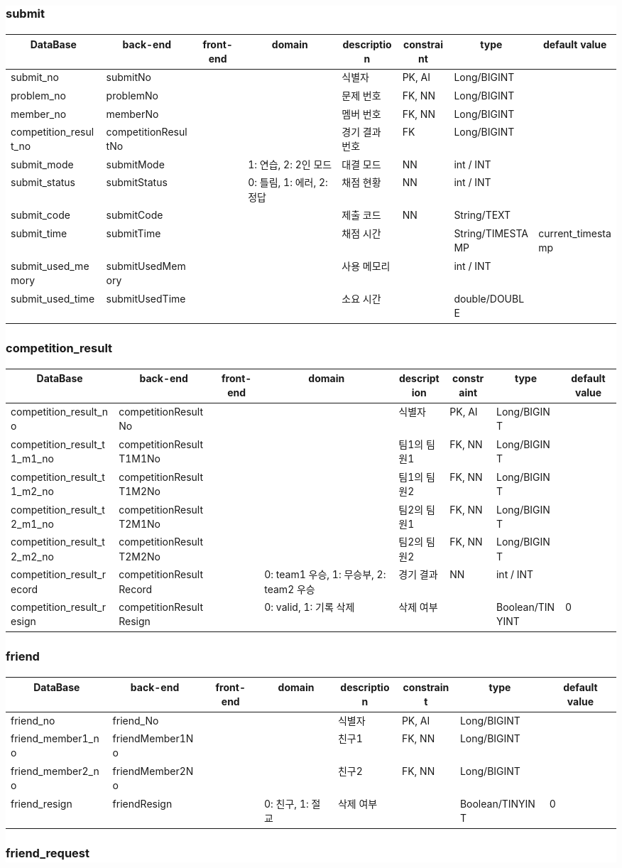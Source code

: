 ### submit

| DataBase | back-end | front-end | domain | description | constraint | type | default value |
| --- | --- | --- | --- | --- | --- | --- | --- |
| submit_no | submitNo |  |  | 식별자 | PK, AI | Long/BIGINT |  |
| problem_no | problemNo |  |  | 문제 번호 | FK, NN | Long/BIGINT |  |
| member_no | memberNo |  |  | 멤버 번호 | FK, NN | Long/BIGINT |  |
| competition_result_no | competitionResultNo |  |  | 경기 결과 번호 | FK | Long/BIGINT |  |
| submit_mode | submitMode |  | 1:  연습, 2: 2인 모드   | 대결 모드 | NN | int / INT |  |
| submit_status | submitStatus |  |  0: 틀림, 1: 에러, 2: 정답 | 채점 현황 | NN | int / INT |  |
| submit_code | submitCode |  |  | 제출 코드 | NN | String/TEXT |  |
| submit_time | submitTime |  |  | 채점 시간 |  | String/TIMESTAMP | current_timestamp |
| submit_used_memory | submitUsedMemory |  |  | 사용 메모리 |  | int / INT |  |
| submit_used_time | submitUsedTime |  |  | 소요 시간 |  | double/DOUBLE |  |

### competition_result

| DataBase | back-end | front-end | domain | description | constraint | type | default value |
| --- | --- | --- | --- | --- | --- | --- | --- |
| competition_result_no | competitionResultNo |  |  | 식별자 | PK, AI | Long/BIGINT |  |
| competition_result_t1_m1_no | competitionResultT1M1No |  |  | 팀1의 팀원1 | FK, NN | Long/BIGINT |  |
| competition_result_t1_m2_no | competitionResultT1M2No |  |  | 팀1의 팀원2 | FK, NN | Long/BIGINT |  |
| competition_result_t2_m1_no | competitionResultT2M1No |  |  | 팀2의 팀원1 | FK, NN | Long/BIGINT |  |
| competition_result_t2_m2_no | competitionResultT2M2No |  |  | 팀2의 팀원2 | FK, NN | Long/BIGINT |  |
| competition_result_record | competitionResultRecord |  |  0:  team1 우승, 1: 무승부, 2: team2 우승  | 경기 결과 | NN | int / INT |  |
| competition_result_resign | competitionResultResign |  |  0:  valid, 1: 기록 삭제 | 삭제 여부 |  | Boolean/TINYINT | 0 |

### friend

| DataBase | back-end | front-end | domain | description | constraint | type | default value |
| --- | --- | --- | --- | --- | --- | --- | --- |
| friend_no | friend_No |  |  | 식별자 | PK, AI | Long/BIGINT |  |
| friend_member1_no | friendMember1No  |  |  | 친구1 | FK, NN | Long/BIGINT |  |
| friend_member2_no | friendMember2No |  |  | 친구2 | FK, NN | Long/BIGINT |  |
| friend_resign | friendResign |  |  0:  친구, 1: 절교 | 삭제 여부 |  | Boolean/TINYINT | 0 |

### friend_request
